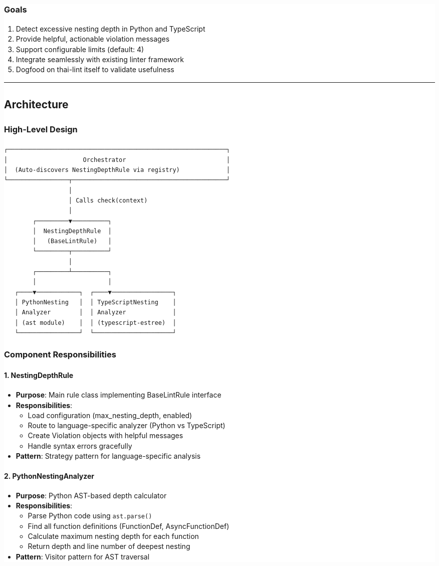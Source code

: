 ### Goals

1. Detect excessive nesting depth in Python and TypeScript
2. Provide helpful, actionable violation messages
3. Support configurable limits (default: 4)
4. Integrate seamlessly with existing linter framework
5. Dogfood on thai-lint itself to validate usefulness

---

## Architecture

### High-Level Design

```
┌─────────────────────────────────────────────────────────────┐
│                     Orchestrator                            │
│  (Auto-discovers NestingDepthRule via registry)             │
└─────────────────┬───────────────────────────────────────────┘
                  │
                  │ Calls check(context)
                  │
        ┌─────────▼──────────┐
        │  NestingDepthRule  │
        │   (BaseLintRule)   │
        └─────────┬──────────┘
                  │
        ┌─────────┴──────────┐
        │                    │
   ┌────▼────────────┐  ┌────▼─────────────────┐
   │ PythonNesting   │  │ TypeScriptNesting    │
   │ Analyzer        │  │ Analyzer             │
   │ (ast module)    │  │ (typescript-estree)  │
   └─────────────────┘  └──────────────────────┘
```

### Component Responsibilities

#### 1. NestingDepthRule
- **Purpose**: Main rule class implementing BaseLintRule interface
- **Responsibilities**:
  - Load configuration (max_nesting_depth, enabled)
  - Route to language-specific analyzer (Python vs TypeScript)
  - Create Violation objects with helpful messages
  - Handle syntax errors gracefully
- **Pattern**: Strategy pattern for language-specific analysis

#### 2. PythonNestingAnalyzer
- **Purpose**: Python AST-based depth calculator
- **Responsibilities**:
  - Parse Python code using `ast.parse()`
  - Find all function definitions (FunctionDef, AsyncFunctionDef)
  - Calculate maximum nesting depth for each function
  - Return depth and line number of deepest nesting
- **Pattern**: Visitor pattern for AST traversal
